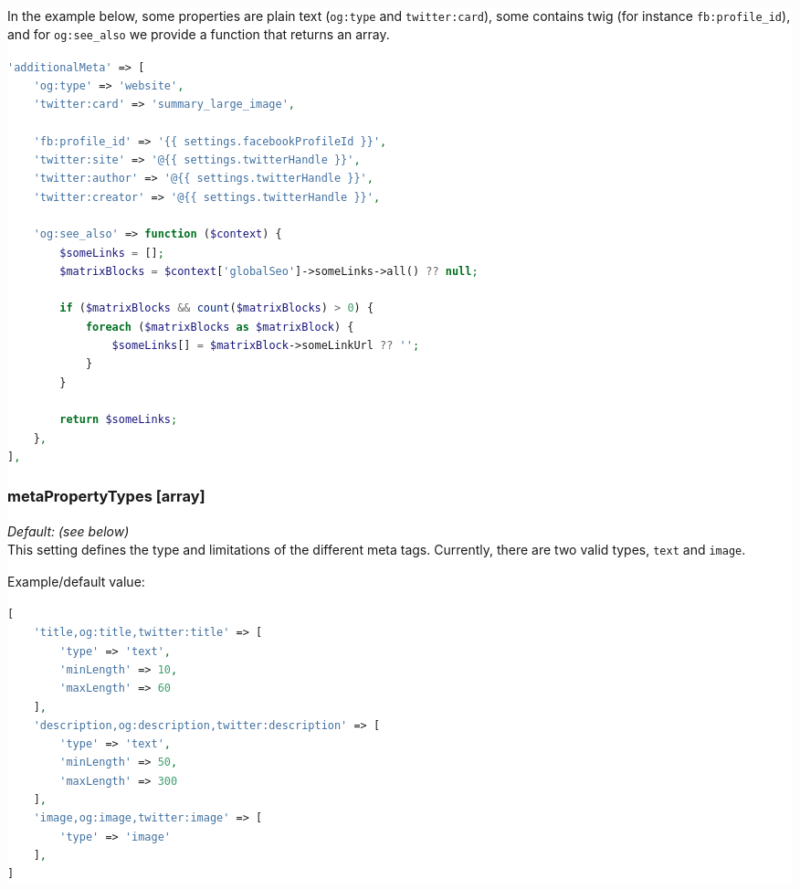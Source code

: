 In the example below, some properties are plain text (`og:type` and `twitter:card`),
some contains twig (for instance `fb:profile_id`), and for `og:see_also` we provide
a function that returns an array. 

```php
'additionalMeta' => [
    'og:type' => 'website',
    'twitter:card' => 'summary_large_image',
    
    'fb:profile_id' => '{{ settings.facebookProfileId }}',
    'twitter:site' => '@{{ settings.twitterHandle }}',
    'twitter:author' => '@{{ settings.twitterHandle }}',
    'twitter:creator' => '@{{ settings.twitterHandle }}',
    
    'og:see_also' => function ($context) {
        $someLinks = [];
        $matrixBlocks = $context['globalSeo']->someLinks->all() ?? null;
        
        if ($matrixBlocks && count($matrixBlocks) > 0) {
            foreach ($matrixBlocks as $matrixBlock) {
                $someLinks[] = $matrixBlock->someLinkUrl ?? '';
            }
        }
        
        return $someLinks;
    },
],
```

### metaPropertyTypes [array]
*Default: (see below)*  
This setting defines the type and limitations of the different meta tags. Currently,
there are two valid types, `text` and `image`. 

Example/default value:
```php
[
    'title,og:title,twitter:title' => [
        'type' => 'text',
        'minLength' => 10,
        'maxLength' => 60
    ],
    'description,og:description,twitter:description' => [
        'type' => 'text',
        'minLength' => 50,
        'maxLength' => 300
    ],
    'image,og:image,twitter:image' => [
        'type' => 'image'
    ],
]
```
